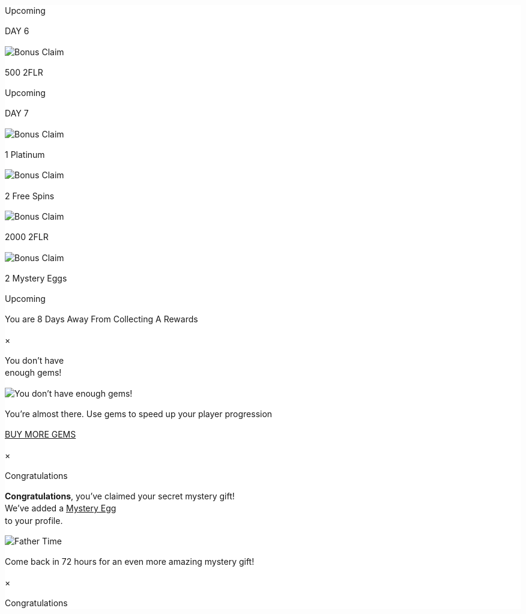 Upcoming

DAY 6

![Bonus Claim](https://statics.pipeflare.io/assets/pages/layout/daily_rewards/login/day6.png)

500 2FLR

Upcoming

DAY 7

![Bonus Claim](https://statics.pipeflare.io/assets/pages/layout/daily_rewards/login/platinum.png)

1 Platinum

![Bonus Claim](https://statics.pipeflare.io/assets/pages/layout/daily_rewards/login/day5.png)

2 Free Spins

![Bonus Claim](https://statics.pipeflare.io/assets/pages/layout/daily_rewards/login/day6.png)

2000 2FLR

![Bonus Claim](https://statics.pipeflare.io/assets/pages/layout/daily_rewards/login/day4.png)

2 Mystery Eggs

Upcoming

You are 8 Days Away From Collecting A Rewards

×

You don’t have  
enough gems!

![You don’t have <br/> enough gems!](https://statics.pipeflare.io/assets/images/modals/enough_gems.png)

You’re almost there. Use gems to speed up your player progression

[BUY MORE GEMS](https://pipeflare.io/nft-marketplace/asset/9392)

×

Congratulations

**Congratulations**, you’ve claimed your secret mystery gift!  
We’ve added a [Mystery Egg](#.)  
to your profile.

![Father Time](https://statics.pipeflare.io/assets/images/modals/mystery_egg.png)

Come back in 72 hours for an even more amazing mystery gift!

×

Congratulations
